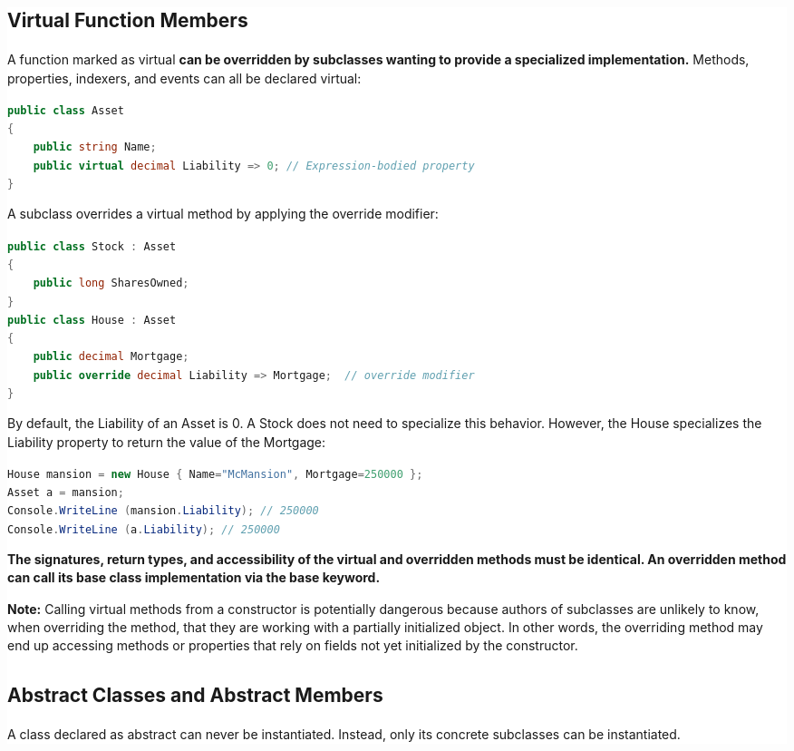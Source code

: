 ## Virtual Function Members

A function marked as virtual __can be overridden by subclasses wanting to provide a
specialized implementation.__ Methods, properties, indexers, and events can all be
declared virtual:

```C#
public class Asset
{
    public string Name;
    public virtual decimal Liability => 0; // Expression-bodied property
}
```

A subclass overrides a virtual method by applying the override modifier:

```C#
public class Stock : Asset
{
    public long SharesOwned;
}
public class House : Asset
{
    public decimal Mortgage;
    public override decimal Liability => Mortgage;  // override modifier
}
```

By default, the Liability of an Asset is 0. A Stock does not need to specialize this
behavior. However, the House specializes the Liability property to return the
value of the Mortgage:

```C#
House mansion = new House { Name="McMansion", Mortgage=250000 };
Asset a = mansion;
Console.WriteLine (mansion.Liability); // 250000
Console.WriteLine (a.Liability); // 250000
```

__The signatures, return types, and accessibility of the virtual and overridden methods
must be identical. An overridden method can call its base class implementation via
the base keyword.__

__Note:__ Calling virtual methods from a constructor is potentially dangerous because authors of subclasses are unlikely to know,
when overriding the method, that they are working with a partially initialized object. In other words, the overriding
method may end up accessing methods or properties that rely on fields not yet initialized by the constructor.

## Abstract Classes and Abstract Members

A class declared as abstract can never be instantiated. Instead, only its concrete subclasses can be instantiated.
